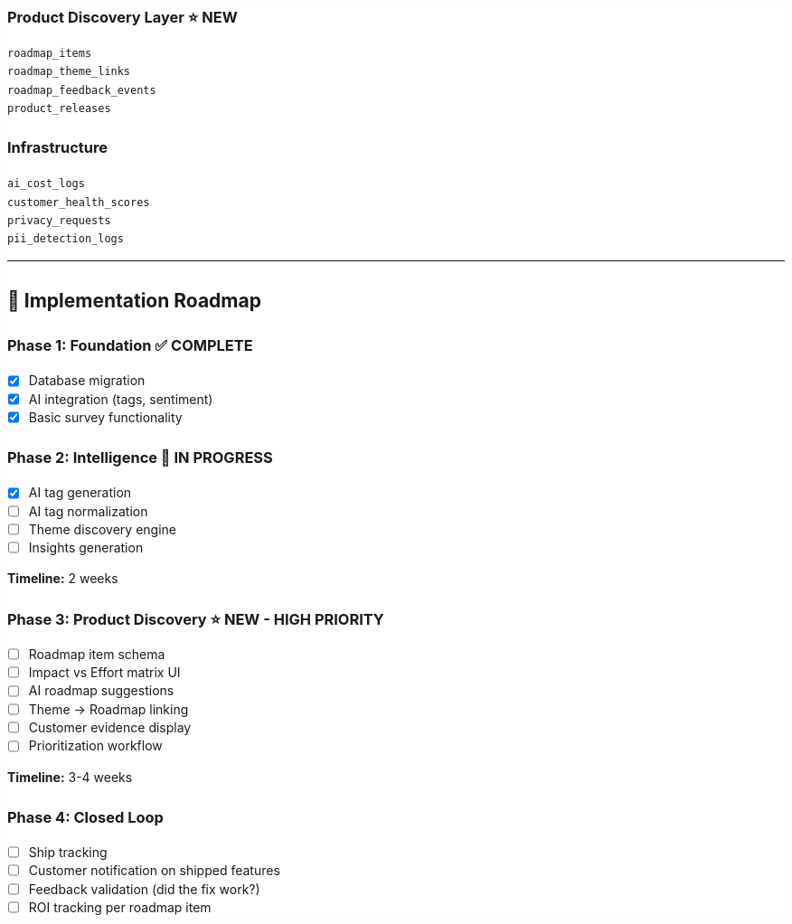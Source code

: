 
### **Product Discovery Layer** ⭐ **NEW**
```sql
roadmap_items
roadmap_theme_links
roadmap_feedback_events
product_releases
```

### **Infrastructure**
```sql
ai_cost_logs
customer_health_scores
privacy_requests
pii_detection_logs
```

---

## 🎯 Implementation Roadmap

### **Phase 1: Foundation** ✅ **COMPLETE**
- [x] Database migration
- [x] AI integration (tags, sentiment)
- [x] Basic survey functionality

### **Phase 2: Intelligence** 🔄 **IN PROGRESS**
- [x] AI tag generation
- [ ] AI tag normalization
- [ ] Theme discovery engine
- [ ] Insights generation

**Timeline:** 2 weeks

### **Phase 3: Product Discovery** ⭐ **NEW - HIGH PRIORITY**
- [ ] Roadmap item schema
- [ ] Impact vs Effort matrix UI
- [ ] AI roadmap suggestions
- [ ] Theme → Roadmap linking
- [ ] Customer evidence display
- [ ] Prioritization workflow

**Timeline:** 3-4 weeks

### **Phase 4: Closed Loop** 
- [ ] Ship tracking
- [ ] Customer notification on shipped features
- [ ] Feedback validation (did the fix work?)
- [ ] ROI tracking per roadmap item
